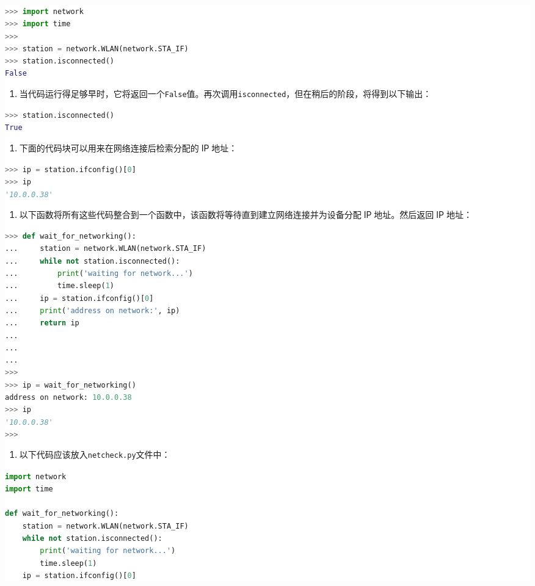 ```py
>>> import network
>>> import time
>>> 
>>> station = network.WLAN(network.STA_IF)
>>> station.isconnected()
False
```

1.  当代码运行得足够早时，它将返回一个`False`值。再次调用`isconnected`，但在稍后的阶段，将得到以下输出：

```py
>>> station.isconnected()
True
```

1.  下面的代码块可以用来在网络连接后检索分配的 IP 地址：

```py
>>> ip = station.ifconfig()[0]
>>> ip
'10.0.0.38'
```

1.  以下函数将所有这些代码整合到一个函数中，该函数将等待直到建立网络连接并为设备分配 IP 地址。然后返回 IP 地址：

```py
>>> def wait_for_networking():
...     station = network.WLAN(network.STA_IF)
...     while not station.isconnected():
...         print('waiting for network...')
...         time.sleep(1)
...     ip = station.ifconfig()[0]
...     print('address on network:', ip)
...     return ip
...     
...     
... 
>>> 
>>> ip = wait_for_networking()
address on network: 10.0.0.38
>>> ip
'10.0.0.38'
>>> 
```

1.  以下代码应该放入`netcheck.py`文件中：

```py
import network
import time

def wait_for_networking():
    station = network.WLAN(network.STA_IF)
    while not station.isconnected():
        print('waiting for network...')
        time.sleep(1)
    ip = station.ifconfig()[0]
```
